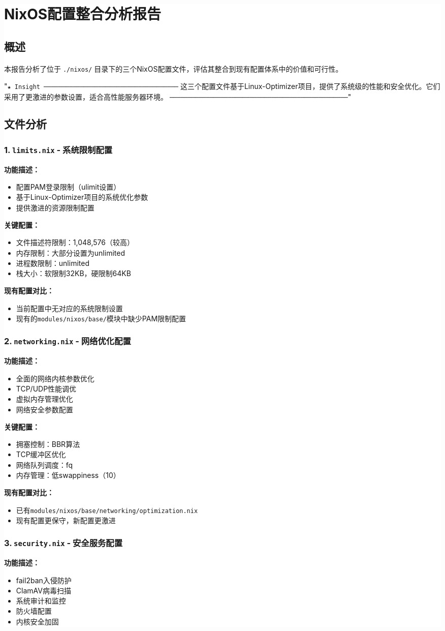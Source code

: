 # NixOS配置整合分析报告

## 概述

本报告分析了位于 `./nixos/` 目录下的三个NixOS配置文件，评估其整合到现有配置体系中的价值和可行性。

"`★ Insight ─────────────────────────────────────`
这三个配置文件基于Linux-Optimizer项目，提供了系统级的性能和安全优化。它们采用了更激进的参数设置，适合高性能服务器环境。
`─────────────────────────────────────────────────`"

## 文件分析

### 1. `limits.nix` - 系统限制配置

**功能描述：**
- 配置PAM登录限制（ulimit设置）
- 基于Linux-Optimizer项目的系统优化参数
- 提供激进的资源限制配置

**关键配置：**
- 文件描述符限制：1,048,576（较高）
- 内存限制：大部分设置为unlimited
- 进程数限制：unlimited
- 栈大小：软限制32KB，硬限制64KB

**现有配置对比：**
- 当前配置中无对应的系统限制设置
- 现有的`modules/nixos/base/`模块中缺少PAM限制配置

### 2. `networking.nix` - 网络优化配置

**功能描述：**
- 全面的网络内核参数优化
- TCP/UDP性能调优
- 虚拟内存管理优化
- 网络安全参数配置

**关键配置：**
- 拥塞控制：BBR算法
- TCP缓冲区优化
- 网络队列调度：fq
- 内存管理：低swappiness（10）

**现有配置对比：**
- 已有`modules/nixos/base/networking/optimization.nix`
- 现有配置更保守，新配置更激进

### 3. `security.nix` - 安全服务配置

**功能描述：**
- fail2ban入侵防护
- ClamAV病毒扫描
- 系统审计和监控
- 防火墙配置
- 内核安全加固
